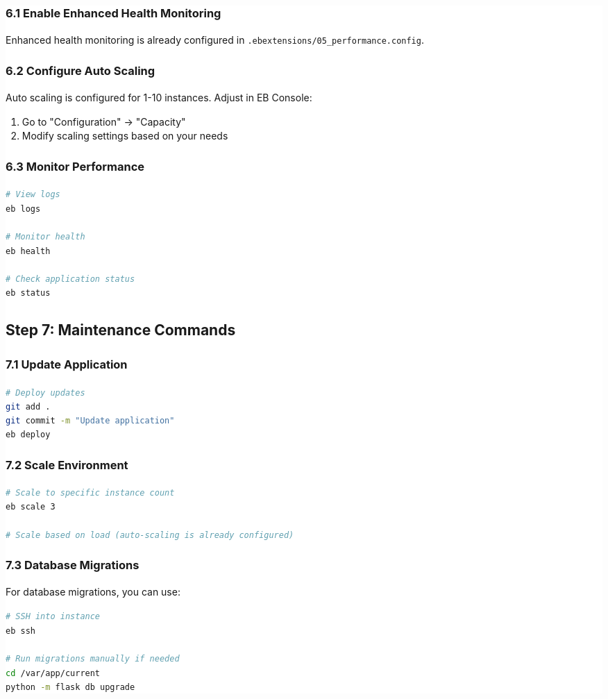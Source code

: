 ### 6.1 Enable Enhanced Health Monitoring

Enhanced health monitoring is already configured in `.ebextensions/05_performance.config`.

### 6.2 Configure Auto Scaling

Auto scaling is configured for 1-10 instances. Adjust in EB Console:
1. Go to "Configuration" → "Capacity"
2. Modify scaling settings based on your needs

### 6.3 Monitor Performance

```bash
# View logs
eb logs

# Monitor health
eb health

# Check application status
eb status
```

## Step 7: Maintenance Commands

### 7.1 Update Application

```bash
# Deploy updates
git add .
git commit -m "Update application"
eb deploy
```

### 7.2 Scale Environment

```bash
# Scale to specific instance count
eb scale 3

# Scale based on load (auto-scaling is already configured)
```

### 7.3 Database Migrations

For database migrations, you can use:

```bash
# SSH into instance
eb ssh

# Run migrations manually if needed
cd /var/app/current
python -m flask db upgrade
```
